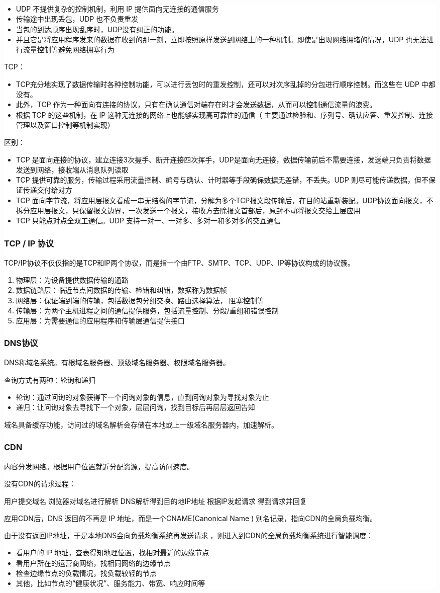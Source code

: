 * UDP 不提供复杂的控制机制，利用 IP 提供面向无连接的通信服务
* 传输途中出现丢包，UDP 也不负责重发
* 当包的到达顺序出现乱序时，UDP没有纠正的功能。
* 并且它是将应用程序发来的数据在收到的那一刻，立即按照原样发送到网络上的一种机制。即使是出现网络拥堵的情况，UDP 也无法进行流量控制等避免网络拥塞行为

TCP：

* TCP充分地实现了数据传输时各种控制功能，可以进行丢包时的重发控制，还可以对次序乱掉的分包进行顺序控制。而这些在 UDP 中都没有。
* 此外，TCP 作为一种面向有连接的协议，只有在确认通信对端存在时才会发送数据，从而可以控制通信流量的浪费。
* 根据 TCP 的这些机制，在 IP 这种无连接的网络上也能够实现高可靠性的通信（ 主要通过检验和、序列号、确认应答、重发控制、连接管理以及窗口控制等机制实现）

区别：

* TCP 是面向连接的协议，建立连接3次握手、断开连接四次挥手，UDP是面向无连接，数据传输前后不需要连接，发送端只负责将数据发送到网络，接收端从消息队列读取
* TCP 提供可靠的服务，传输过程采用流量控制、编号与确认、计时器等手段确保数据无差错，不丢失。UDP 则尽可能传递数据，但不保证传递交付给对方
* TCP 面向字节流，将应用层报文看成一串无结构的字节流，分解为多个TCP报文段传输后，在目的站重新装配。UDP协议面向报文，不拆分应用层报文，只保留报文边界，一次发送一个报文，接收方去除报文首部后，原封不动将报文交给上层应用
* TCP 只能点对点全双工通信。UDP 支持一对一、一对多、多对一和多对多的交互通信

### TCP / IP 协议

TCP/IP协议不仅仅指的是TCP和IP两个协议，而是指一个由FTP、SMTP、TCP、UDP、IP等协议构成的协议簇。

1. 物理层：为设备提供数据传输的通路
2. 数据链路层：临近节点间数据的传输、检错和纠错，数据称为数据帧
3. 网络层：保证端到端的传输，包括数据包分组交换、路由选择算法， 阻塞控制等
4. 传输层：为两个主机进程之间的通信提供服务，包括流量控制、分段/重组和错误控制
5. 应用层：为需要通信的应用程序和传输层通信提供接口

### DNS协议

DNS称域名系统。有根域名服务器、顶级域名服务器、权限域名服务器。

查询方式有两种：轮询和递归

* 轮询：通过问询的对象获得下一个问询对象的信息，直到问询对象为寻找对象为止
* 递归：让问询对象去寻找下一个对象，层层问询，找到目标后再层层返回告知

域名具备缓存功能，访问过的域名解析会存储在本地或上一级域名服务器内，加速解析。

### CDN

内容分发网络。根据用户位置就近分配资源，提高访问速度。

没有CDN的请求过程：

用户提交域名
浏览器对域名进行解析
DNS解析得到目的地IP地址
根据IP发起请求
得到请求并回复

应用CDN后，DNS 返回的不再是 IP 地址，而是一个CNAME(Canonical Name ) 别名记录，指向CDN的全局负载均衡。

由于没有返回IP地址，于是本地DNS会向负载均衡系统再发送请求 ，则进入到CDN的全局负载均衡系统进行智能调度：

* 看用户的 IP 地址，查表得知地理位置，找相对最近的边缘节点
* 看用户所在的运营商网络，找相同网络的边缘节点
* 检查边缘节点的负载情况，找负载较轻的节点
* 其他，比如节点的“健康状况”、服务能力、带宽、响应时间等
